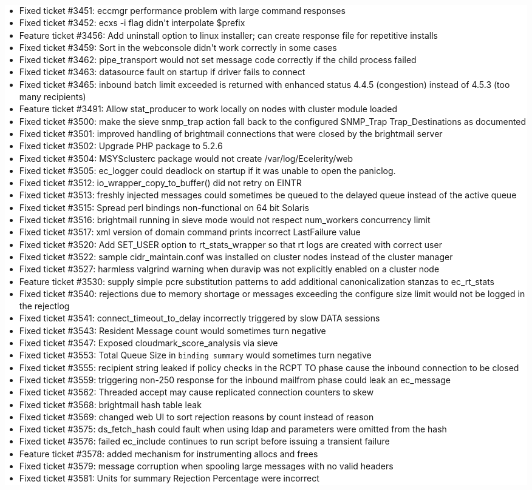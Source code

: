 * Fixed ticket #3451: eccmgr performance problem with large command responses
* Fixed ticket #3452: ecxs -i flag didn't interpolate $prefix
* Feature ticket #3456: Add uninstall option to linux installer; can create response file for repetitive installs
* Fixed ticket #3459: Sort in the webconsole didn't work correctly in some cases
* Fixed ticket #3462: pipe_transport would not set message code correctly if the child process failed
* Fixed ticket #3463: datasource fault on startup if driver fails to connect
* Fixed ticket #3465: inbound batch limit exceeded is returned with enhanced status 4.4.5 (congestion) instead of 4.5.3 (too many recipients)
* Feature ticket #3491: Allow stat_producer to work locally on nodes with cluster module loaded
* Fixed ticket #3500: make the sieve snmp_trap action fall back to the configured SNMP_Trap Trap_Destinations as documented
* Fixed ticket #3501: improved handling of brightmail connections that were closed by the brightmail server
* Fixed ticket #3502: Upgrade PHP package to 5.2.6
* Fixed ticket #3504: MSYSclusterc package would not create /var/log/Ecelerity/web
* Fixed ticket #3505: ec_logger could deadlock on startup if it was unable to open the paniclog.
* Fixed ticket #3512: io_wrapper_copy_to_buffer() did not retry on EINTR
* Fixed ticket #3513: freshly injected messages could sometimes be queued to the delayed queue instead of the active queue
* Fixed ticket #3515: Spread perl bindings non-functional on 64 bit Solaris
* Fixed ticket #3516: brightmail running in sieve mode would not respect num_workers concurrency limit
* Fixed ticket #3517: xml version of domain command prints incorrect LastFailure value
* Fixed ticket #3520: Add SET_USER option to rt_stats_wrapper so that rt logs are created with correct user
* Fixed ticket #3522: sample cidr_maintain.conf was installed on cluster nodes instead of the cluster manager
* Fixed ticket #3527: harmless valgrind warning when duravip was not explicitly enabled on a cluster node
* Feature ticket #3530: supply simple pcre substitution patterns to add additional canonicalization stanzas to ec_rt_stats
* Fixed ticket #3540: rejections due to memory shortage or messages exceeding the configure size limit would not be logged in the rejectlog
* Fixed ticket #3541: connect_timeout_to_delay incorrectly triggered by slow DATA sessions
* Fixed ticket #3543: Resident Message count would sometimes turn negative
* Fixed ticket #3547: Exposed cloudmark_score_analysis via sieve
* Fixed ticket #3553: Total Queue Size in `binding summary` would sometimes turn negative
* Fixed ticket #3555: recipient string leaked if policy checks in the RCPT TO phase cause the inbound connection to be closed
* Fixed ticket #3559: triggering non-250 response for the inbound mailfrom phase could leak an ec_message
* Fixed ticket #3562: Threaded accept may cause replicated connection counters to skew
* Fixed ticket #3568: brightmail hash table leak
* Fixed ticket #3569: changed web UI to sort rejection reasons by count instead of reason
* Fixed ticket #3575: ds_fetch_hash could fault when using ldap and parameters were omitted from the hash
* Fixed ticket #3576: failed ec_include continues to run script before issuing a transient failure
* Feature ticket #3578: added mechanism for instrumenting allocs and frees
* Fixed ticket #3579: message corruption when spooling large messages with no valid headers
* Fixed ticket #3581: Units for summary Rejection Percentage were incorrect
